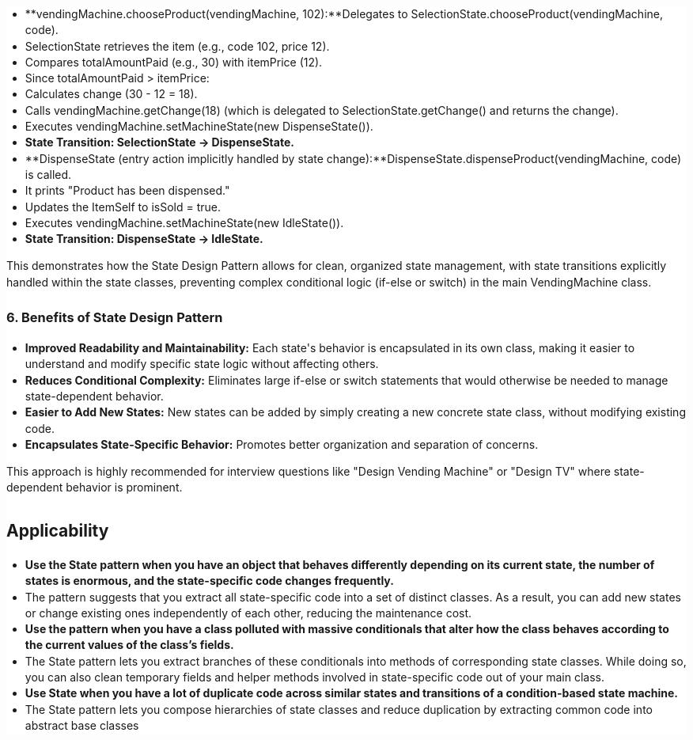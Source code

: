- **vendingMachine.chooseProduct(vendingMachine, 102):**Delegates to SelectionState.chooseProduct(vendingMachine, code).
- SelectionState retrieves the item (e.g., code 102, price 12).
- Compares totalAmountPaid (e.g., 30) with itemPrice (12).
- Since totalAmountPaid > itemPrice:
- Calculates change (30 - 12 = 18).
- Calls vendingMachine.getChange(18) (which is delegated to SelectionState.getChange() and returns the change).
- Executes vendingMachine.setMachineState(new DispenseState()).
- **State Transition: SelectionState -> DispenseState.**
- **DispenseState (entry action implicitly handled by state change):**DispenseState.dispenseProduct(vendingMachine, code) is called.
- It prints "Product has been dispensed."
- Updates the ItemSelf to isSold = true.
- Executes vendingMachine.setMachineState(new IdleState()).
- **State Transition: DispenseState -> IdleState.**

This demonstrates how the State Design Pattern allows for clean, organized state management, with state transitions explicitly handled within the state classes, preventing complex conditional logic (if-else or switch) in the main VendingMachine class.

### 6. Benefits of State Design Pattern

- **Improved Readability and Maintainability:** Each state's behavior is encapsulated in its own class, making it easier to understand and modify specific state logic without affecting others.
- **Reduces Conditional Complexity:** Eliminates large if-else or switch statements that would otherwise be needed to manage state-dependent behavior.
- **Easier to Add New States:** New states can be added by simply creating a new concrete state class, without modifying existing code.
- **Encapsulates State-Specific Behavior:** Promotes better organization and separation of concerns.

This approach is highly recommended for interview questions like "Design Vending Machine" or "Design TV" where state-dependent behavior is prominent.

## **Applicability**

- **Use the State pattern when you have an object that behaves differently depending on its current state, the number of states is enormous, and the state-specific code changes frequently.**
- The pattern suggests that you extract all state-specific code into a set of distinct classes. As a result, you can add new states or change existing ones independently of each other, reducing the maintenance cost.
- **Use the pattern when you have a class polluted with massive conditionals that alter how the class behaves according to the current values of the class’s fields.**
- The State pattern lets you extract branches of these conditionals into methods of corresponding state classes. While doing so, you can also clean temporary fields and helper methods involved in state-specific code out of your main class.
- **Use State when you have a lot of duplicate code across similar states and transitions of a condition-based state machine.**
- The State pattern lets you compose hierarchies of state classes and reduce duplication by extracting common code into abstract base classes